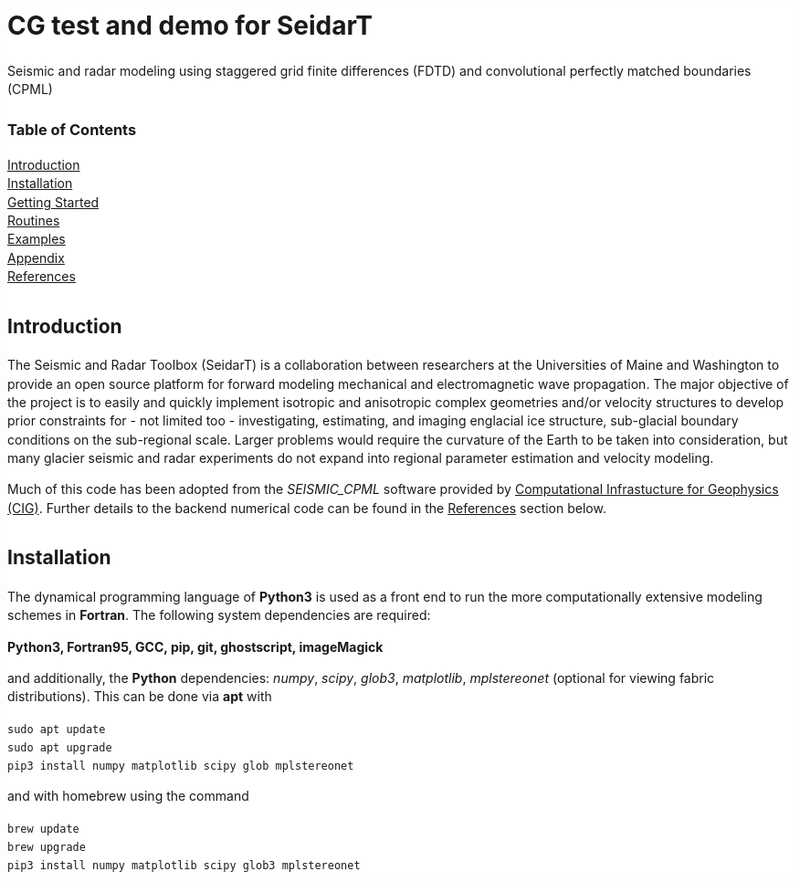 # CG test and demo for SeidarT

Seismic and radar modeling using staggered grid finite differences (FDTD) and convolutional perfectly matched boundaries (CPML)

### Table of Contents
[Introduction](#introduction)  
[Installation](#install)  
[Getting Started](#getting_started)  
[Routines](#routines)  
[Examples](#examples)  
[Appendix](#appendix)  
[References](#references)  

[comment]: ======================================================================

## Introduction <a name="introduction"></a>

The Seismic and Radar Toolbox (SeidarT) is a collaboration between researchers at the Universities of Maine and Washington to provide an open source platform for forward modeling mechanical and electromagnetic wave propagation. The major objective of the project is to easily and quickly implement isotropic and anisotropic complex geometries and/or velocity structures to develop prior constraints for - not limited too - investigating, estimating, and imaging englacial ice structure, sub-glacial boundary conditions on the sub-regional scale. Larger problems would require the curvature of the Earth to be taken into consideration, but many glacier seismic and radar experiments do not expand into regional parameter estimation and velocity modeling. 

Much of this code has been adopted from the *SEISMIC_CPML* software provided by [Computational Infrastucture for Geophysics (CIG)](https://geodynamics.org/cig/software/). Further details to the backend numerical code can be found in the [References](#references) section below.


[comment]: ======================================================================
## Installation <a name="install"></a>

The dynamical programming language of **Python3** is used as a front end to run the more computationally extensive modeling schemes in **Fortran**. The following system dependencies are required:

**Python3, Fortran95, GCC, pip, git, ghostscript, imageMagick**

and additionally, the **Python** dependencies: *numpy*, *scipy*, *glob3*, *matplotlib*, *mplstereonet* (optional for viewing fabric distributions). This can be done via **apt** with 
~~~
sudo apt update
sudo apt upgrade
pip3 install numpy matplotlib scipy glob mplstereonet
~~~

and with homebrew using the command 

~~~
brew update
brew upgrade
pip3 install numpy matplotlib scipy glob3 mplstereonet
~~~
